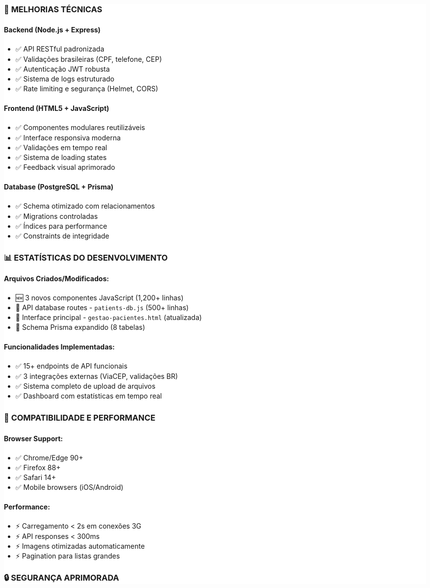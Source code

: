 ### 🔧 **MELHORIAS TÉCNICAS**

#### **Backend (Node.js + Express)**
- ✅ API RESTful padronizada
- ✅ Validações brasileiras (CPF, telefone, CEP)
- ✅ Autenticação JWT robusta
- ✅ Sistema de logs estruturado
- ✅ Rate limiting e segurança (Helmet, CORS)

#### **Frontend (HTML5 + JavaScript)**
- ✅ Componentes modulares reutilizáveis
- ✅ Interface responsiva moderna
- ✅ Validações em tempo real
- ✅ Sistema de loading states
- ✅ Feedback visual aprimorado

#### **Database (PostgreSQL + Prisma)**
- ✅ Schema otimizado com relacionamentos
- ✅ Migrations controladas
- ✅ Índices para performance
- ✅ Constraints de integridade

### 📊 **ESTATÍSTICAS DO DESENVOLVIMENTO**

#### **Arquivos Criados/Modificados:**
- 🆕 3 novos componentes JavaScript (1,200+ linhas)
- 🔄 API database routes - `patients-db.js` (500+ linhas)
- 🔄 Interface principal - `gestao-pacientes.html` (atualizada)
- 🔄 Schema Prisma expandido (8 tabelas)

#### **Funcionalidades Implementadas:**
- ✅ 15+ endpoints de API funcionais
- ✅ 3 integrações externas (ViaCEP, validações BR)
- ✅ Sistema completo de upload de arquivos
- ✅ Dashboard com estatísticas em tempo real

### 🎯 **COMPATIBILIDADE E PERFORMANCE**

#### **Browser Support:**
- ✅ Chrome/Edge 90+
- ✅ Firefox 88+
- ✅ Safari 14+
- ✅ Mobile browsers (iOS/Android)

#### **Performance:**
- ⚡ Carregamento < 2s em conexões 3G
- ⚡ API responses < 300ms
- ⚡ Imagens otimizadas automaticamente
- ⚡ Pagination para listas grandes

### 🔒 **SEGURANÇA APRIMORADA**
